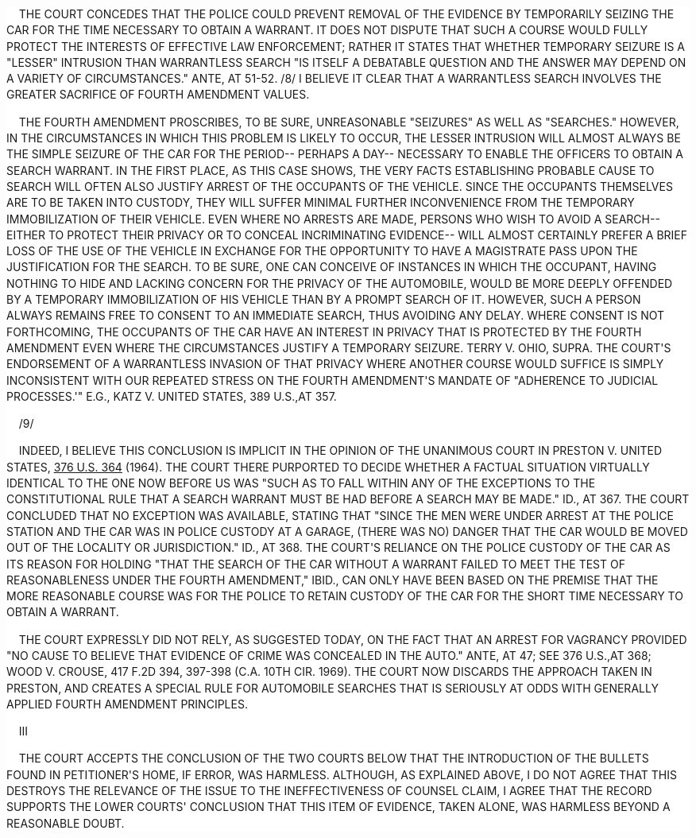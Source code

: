     THE COURT CONCEDES THAT THE POLICE COULD PREVENT REMOVAL OF THE EVIDENCE BY TEMPORARILY SEIZING THE CAR FOR THE TIME NECESSARY TO OBTAIN A WARRANT.  IT DOES NOT DISPUTE THAT SUCH A COURSE WOULD FULLY PROTECT THE INTERESTS OF EFFECTIVE LAW ENFORCEMENT; RATHER IT STATES THAT WHETHER TEMPORARY SEIZURE IS A "LESSER" INTRUSION THAN WARRANTLESS SEARCH "IS ITSELF A DEBATABLE QUESTION AND THE ANSWER MAY DEPEND ON A VARIETY OF CIRCUMSTANCES."  ANTE, AT 51-52.  /8/  I BELIEVE IT CLEAR THAT A WARRANTLESS SEARCH INVOLVES THE GREATER SACRIFICE OF FOURTH AMENDMENT VALUES.

    THE FOURTH AMENDMENT PROSCRIBES, TO BE SURE, UNREASONABLE "SEIZURES" AS WELL AS "SEARCHES."  HOWEVER, IN THE CIRCUMSTANCES IN WHICH THIS PROBLEM IS LIKELY TO OCCUR, THE LESSER INTRUSION WILL ALMOST ALWAYS BE THE SIMPLE SEIZURE OF THE CAR FOR THE PERIOD-- PERHAPS A DAY-- NECESSARY TO ENABLE THE OFFICERS TO OBTAIN A SEARCH WARRANT.  IN THE FIRST PLACE, AS THIS CASE SHOWS, THE VERY FACTS ESTABLISHING PROBABLE CAUSE TO SEARCH WILL OFTEN ALSO JUSTIFY ARREST OF THE OCCUPANTS OF THE VEHICLE.  SINCE THE OCCUPANTS THEMSELVES ARE TO BE TAKEN INTO CUSTODY, THEY WILL SUFFER MINIMAL FURTHER INCONVENIENCE FROM THE TEMPORARY IMMOBILIZATION OF THEIR VEHICLE.  EVEN WHERE NO ARRESTS ARE MADE, PERSONS WHO WISH TO AVOID A SEARCH-- EITHER TO PROTECT THEIR PRIVACY OR TO CONCEAL INCRIMINATING EVIDENCE-- WILL ALMOST CERTAINLY PREFER A BRIEF LOSS OF THE USE OF THE VEHICLE IN EXCHANGE FOR THE OPPORTUNITY TO HAVE A MAGISTRATE PASS UPON THE JUSTIFICATION FOR THE SEARCH.  TO BE SURE, ONE CAN CONCEIVE OF INSTANCES IN WHICH THE OCCUPANT, HAVING NOTHING TO HIDE AND LACKING CONCERN FOR THE PRIVACY OF THE AUTOMOBILE, WOULD BE MORE DEEPLY OFFENDED BY A TEMPORARY IMMOBILIZATION OF HIS VEHICLE THAN BY A PROMPT SEARCH OF IT.  HOWEVER, SUCH A PERSON ALWAYS REMAINS FREE TO CONSENT TO AN IMMEDIATE SEARCH, THUS AVOIDING ANY DELAY.  WHERE CONSENT IS NOT FORTHCOMING, THE OCCUPANTS OF THE CAR HAVE AN INTEREST IN PRIVACY THAT IS PROTECTED BY THE FOURTH AMENDMENT EVEN WHERE THE CIRCUMSTANCES JUSTIFY A TEMPORARY SEIZURE.  TERRY V. OHIO, SUPRA.  THE COURT'S ENDORSEMENT OF A WARRANTLESS INVASION OF THAT PRIVACY WHERE ANOTHER COURSE WOULD SUFFICE IS SIMPLY INCONSISTENT WITH OUR REPEATED STRESS ON THE FOURTH AMENDMENT'S MANDATE OF "ADHERENCE TO JUDICIAL PROCESSES.'"  E.G., KATZ V. UNITED STATES, 389 U.S.,AT 357.

    /9/

    INDEED, I BELIEVE THIS CONCLUSION IS IMPLICIT IN THE OPINION OF THE UNANIMOUS COURT IN PRESTON V. UNITED STATES, [376 U.S. 364][/us/courts/scotus/usReporter/376/364] (1964).  THE COURT THERE PURPORTED TO DECIDE WHETHER A FACTUAL SITUATION VIRTUALLY IDENTICAL TO THE ONE NOW BEFORE US WAS "SUCH AS TO FALL WITHIN ANY OF THE EXCEPTIONS TO THE CONSTITUTIONAL RULE THAT A SEARCH WARRANT MUST BE HAD BEFORE A SEARCH MAY BE MADE."  ID., AT 367.  THE COURT CONCLUDED THAT NO EXCEPTION WAS AVAILABLE, STATING THAT "SINCE THE MEN WERE UNDER ARREST AT THE POLICE STATION AND THE CAR WAS IN POLICE CUSTODY AT A GARAGE, (THERE WAS NO) DANGER THAT THE CAR WOULD BE MOVED OUT OF THE LOCALITY OR JURISDICTION."  ID., AT 368.  THE COURT'S RELIANCE ON THE POLICE CUSTODY OF THE CAR AS ITS REASON FOR HOLDING "THAT THE SEARCH OF THE CAR WITHOUT A WARRANT FAILED TO MEET THE TEST OF REASONABLENESS UNDER THE FOURTH AMENDMENT," IBID., CAN ONLY HAVE BEEN BASED ON THE PREMISE THAT THE MORE REASONABLE COURSE WAS FOR THE POLICE TO RETAIN CUSTODY OF THE CAR FOR THE SHORT TIME NECESSARY TO OBTAIN A WARRANT.

    THE COURT EXPRESSLY DID NOT RELY, AS SUGGESTED TODAY, ON THE FACT THAT AN ARREST FOR VAGRANCY PROVIDED "NO CAUSE TO BELIEVE THAT EVIDENCE OF CRIME WAS CONCEALED IN THE AUTO."  ANTE, AT 47; SEE 376 U.S.,AT 368; WOOD V. CROUSE, 417 F.2D 394, 397-398 (C.A. 10TH CIR. 1969).  THE COURT NOW DISCARDS THE APPROACH TAKEN IN PRESTON, AND CREATES A SPECIAL RULE FOR AUTOMOBILE SEARCHES THAT IS SERIOUSLY AT ODDS WITH GENERALLY APPLIED FOURTH AMENDMENT PRINCIPLES.

    III

    THE COURT ACCEPTS THE CONCLUSION OF THE TWO COURTS BELOW THAT THE INTRODUCTION OF THE BULLETS FOUND IN PETITIONER'S HOME, IF ERROR, WAS HARMLESS.  ALTHOUGH, AS EXPLAINED ABOVE, I DO NOT AGREE THAT THIS DESTROYS THE RELEVANCE OF THE ISSUE TO THE INEFFECTIVENESS OF COUNSEL CLAIM, I AGREE THAT THE RECORD SUPPORTS THE LOWER COURTS' CONCLUSION THAT THIS ITEM OF EVIDENCE, TAKEN ALONE, WAS HARMLESS BEYOND A REASONABLE DOUBT.


[/us/courts/scotus/usReporter/399/42]: https://publicdocs.github.io/go/links?ns=uslm-x&ref=%2Fus%2Fcourts%2Fscotus%2FusReporter%2F399%2F42
[/us/courts/scotus/usReporter/267/132]: https://publicdocs.github.io/go/links?ns=uslm-x&ref=%2Fus%2Fcourts%2Fscotus%2FusReporter%2F267%2F132
[/us/courts/scotus/usReporter/396/900]: https://publicdocs.github.io/go/links?ns=uslm-x&ref=%2Fus%2Fcourts%2Fscotus%2FusReporter%2F396%2F900
[/us/courts/scotus/usReporter/376/364]: https://publicdocs.github.io/go/links?ns=uslm-x&ref=%2Fus%2Fcourts%2Fscotus%2FusReporter%2F376%2F364
[/us/courts/scotus/usReporter/391/216]: https://publicdocs.github.io/go/links?ns=uslm-x&ref=%2Fus%2Fcourts%2Fscotus%2FusReporter%2F391%2F216
[/us/courts/scotus/usReporter/267/132]: https://publicdocs.github.io/go/links?ns=uslm-x&ref=%2Fus%2Fcourts%2Fscotus%2FusReporter%2F267%2F132
[/us/courts/scotus/usReporter/282/694]: https://publicdocs.github.io/go/links?ns=uslm-x&ref=%2Fus%2Fcourts%2Fscotus%2FusReporter%2F282%2F694
[/us/courts/scotus/usReporter/305/251]: https://publicdocs.github.io/go/links?ns=uslm-x&ref=%2Fus%2Fcourts%2Fscotus%2FusReporter%2F305%2F251
[/us/courts/scotus/usReporter/338/160]: https://publicdocs.github.io/go/links?ns=uslm-x&ref=%2Fus%2Fcourts%2Fscotus%2FusReporter%2F338%2F160
[/us/courts/scotus/usReporter/386/58]: https://publicdocs.github.io/go/links?ns=uslm-x&ref=%2Fus%2Fcourts%2Fscotus%2FusReporter%2F386%2F58
[/us/courts/scotus/usReporter/395/250]: https://publicdocs.github.io/go/links?ns=uslm-x&ref=%2Fus%2Fcourts%2Fscotus%2FusReporter%2F395%2F250
[/us/courts/scotus/usReporter/367/643]: https://publicdocs.github.io/go/links?ns=uslm-x&ref=%2Fus%2Fcourts%2Fscotus%2FusReporter%2F367%2F643
[/us/courts/scotus/usReporter/392/364]: https://publicdocs.github.io/go/links?ns=uslm-x&ref=%2Fus%2Fcourts%2Fscotus%2FusReporter%2F392%2F364
[/us/courts/scotus/usReporter/391/234]: https://publicdocs.github.io/go/links?ns=uslm-x&ref=%2Fus%2Fcourts%2Fscotus%2FusReporter%2F391%2F234
[/us/courts/scotus/usReporter/387/294]: https://publicdocs.github.io/go/links?ns=uslm-x&ref=%2Fus%2Fcourts%2Fscotus%2FusReporter%2F387%2F294
[/us/usc/t28/s2255]: https://publicdocs.github.io/go/links?ns=uslm&ref=%2Fus%2Fusc%2Ft28%2Fs2255
[/us/courts/scotus/usReporter/394/217]: https://publicdocs.github.io/go/links?ns=uslm-x&ref=%2Fus%2Fcourts%2Fscotus%2FusReporter%2F394%2F217
[/us/courts/scotus/usReporter/395/752]: https://publicdocs.github.io/go/links?ns=uslm-x&ref=%2Fus%2Fcourts%2Fscotus%2FusReporter%2F395%2F752
[/us/courts/scotus/usReporter/267/132]: https://publicdocs.github.io/go/links?ns=uslm-x&ref=%2Fus%2Fcourts%2Fscotus%2FusReporter%2F267%2F132
[/us/courts/scotus/usReporter/338/160]: https://publicdocs.github.io/go/links?ns=uslm-x&ref=%2Fus%2Fcourts%2Fscotus%2FusReporter%2F338%2F160
[/us/courts/scotus/usReporter/394/286]: https://publicdocs.github.io/go/links?ns=uslm-x&ref=%2Fus%2Fcourts%2Fscotus%2FusReporter%2F394%2F286
[/us/courts/scotus/usReporter/394/217]: https://publicdocs.github.io/go/links?ns=uslm-x&ref=%2Fus%2Fcourts%2Fscotus%2FusReporter%2F394%2F217
[/us/courts/scotus/usReporter/287/45]: https://publicdocs.github.io/go/links?ns=uslm-x&ref=%2Fus%2Fcourts%2Fscotus%2FusReporter%2F287%2F45
[/us/courts/scotus/usReporter/326/271]: https://publicdocs.github.io/go/links?ns=uslm-x&ref=%2Fus%2Fcourts%2Fscotus%2FusReporter%2F326%2F271
[/us/courts/scotus/usReporter/308/444]: https://publicdocs.github.io/go/links?ns=uslm-x&ref=%2Fus%2Fcourts%2Fscotus%2FusReporter%2F308%2F444
[/us/courts/scotus/usReporter/397/759]: https://publicdocs.github.io/go/links?ns=uslm-x&ref=%2Fus%2Fcourts%2Fscotus%2FusReporter%2F397%2F759
[/us/courts/scotus/usReporter/315/60]: https://publicdocs.github.io/go/links?ns=uslm-x&ref=%2Fus%2Fcourts%2Fscotus%2FusReporter%2F315%2F60
[/us/courts/scotus/usReporter/373/59]: https://publicdocs.github.io/go/links?ns=uslm-x&ref=%2Fus%2Fcourts%2Fscotus%2FusReporter%2F373%2F59
[/us/courts/scotus/usReporter/365/525]: https://publicdocs.github.io/go/links?ns=uslm-x&ref=%2Fus%2Fcourts%2Fscotus%2FusReporter%2F365%2F525
[/us/courts/scotus/usReporter/395/752]: https://publicdocs.github.io/go/links?ns=uslm-x&ref=%2Fus%2Fcourts%2Fscotus%2FusReporter%2F395%2F752
[/us/courts/scotus/usReporter/389/347]: https://publicdocs.github.io/go/links?ns=uslm-x&ref=%2Fus%2Fcourts%2Fscotus%2FusReporter%2F389%2F347
[/us/courts/scotus/usReporter/387/294]: https://publicdocs.github.io/go/links?ns=uslm-x&ref=%2Fus%2Fcourts%2Fscotus%2FusReporter%2F387%2F294
[/us/courts/scotus/usReporter/376/364]: https://publicdocs.github.io/go/links?ns=uslm-x&ref=%2Fus%2Fcourts%2Fscotus%2FusReporter%2F376%2F364
[/us/courts/scotus/usReporter/342/48]: https://publicdocs.github.io/go/links?ns=uslm-x&ref=%2Fus%2Fcourts%2Fscotus%2FusReporter%2F342%2F48
[/us/courts/scotus/usReporter/335/451]: https://publicdocs.github.io/go/links?ns=uslm-x&ref=%2Fus%2Fcourts%2Fscotus%2FusReporter%2F335%2F451
[/us/courts/scotus/usReporter/269/20]: https://publicdocs.github.io/go/links?ns=uslm-x&ref=%2Fus%2Fcourts%2Fscotus%2FusReporter%2F269%2F20
[/us/courts/scotus/usReporter/334/699]: https://publicdocs.github.io/go/links?ns=uslm-x&ref=%2Fus%2Fcourts%2Fscotus%2FusReporter%2F334%2F699
[/us/courts/scotus/usReporter/392/1]: https://publicdocs.github.io/go/links?ns=uslm-x&ref=%2Fus%2Fcourts%2Fscotus%2FusReporter%2F392%2F1
[/us/courts/scotus/usReporter/267/132]: https://publicdocs.github.io/go/links?ns=uslm-x&ref=%2Fus%2Fcourts%2Fscotus%2FusReporter%2F267%2F132
[/us/courts/scotus/usReporter/376/364]: https://publicdocs.github.io/go/links?ns=uslm-x&ref=%2Fus%2Fcourts%2Fscotus%2FusReporter%2F376%2F364
[/us/courts/scotus/usReporter/376/364]: https://publicdocs.github.io/go/links?ns=uslm-x&ref=%2Fus%2Fcourts%2Fscotus%2FusReporter%2F376%2F364
[/us/courts/scotus/usReporter/338/160]: https://publicdocs.github.io/go/links?ns=uslm-x&ref=%2Fus%2Fcourts%2Fscotus%2FusReporter%2F338%2F160
[/us/courts/scotus/usReporter/305/251]: https://publicdocs.github.io/go/links?ns=uslm-x&ref=%2Fus%2Fcourts%2Fscotus%2FusReporter%2F305%2F251
[/us/courts/scotus/usReporter/282/694]: https://publicdocs.github.io/go/links?ns=uslm-x&ref=%2Fus%2Fcourts%2Fscotus%2FusReporter%2F282%2F694
[/us/courts/scotus/usReporter/332/581]: https://publicdocs.github.io/go/links?ns=uslm-x&ref=%2Fus%2Fcourts%2Fscotus%2FusReporter%2F332%2F581
[/us/courts/scotus/usReporter/391/216]: https://publicdocs.github.io/go/links?ns=uslm-x&ref=%2Fus%2Fcourts%2Fscotus%2FusReporter%2F391%2F216
[/us/courts/scotus/usReporter/380/102]: https://publicdocs.github.io/go/links?ns=uslm-x&ref=%2Fus%2Fcourts%2Fscotus%2FusReporter%2F380%2F102
[/us/courts/scotus/usReporter/339/56]: https://publicdocs.github.io/go/links?ns=uslm-x&ref=%2Fus%2Fcourts%2Fscotus%2FusReporter%2F339%2F56
[/us/courts/scotus/usReporter/396/983]: https://publicdocs.github.io/go/links?ns=uslm-x&ref=%2Fus%2Fcourts%2Fscotus%2FusReporter%2F396%2F983